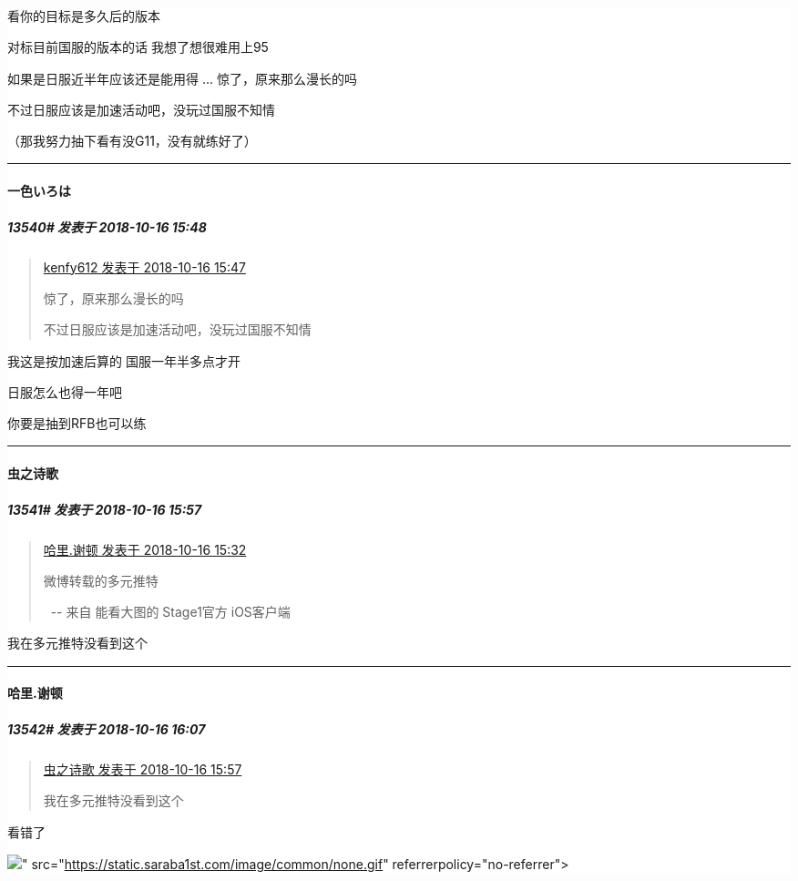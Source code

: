 看你的目标是多久后的版本

对标目前国服的版本的话 我想了想很难用上95

如果是日服近半年应该还是能用得 ...</blockquote>
惊了，原来那么漫长的吗

不过日服应该是加速活动吧，没玩过国服不知情


（那我努力抽下看有没G11，没有就练好了）


*****

####  一色いろは  
##### 13540#       发表于 2018-10-16 15:48


<blockquote><a href="httphttps://bbs.saraba1st.com/2b/forum.php?mod=redirect&amp;goto=findpost&amp;pid=41283818&amp;ptid=1471785" target="_blank">kenfy612 发表于 2018-10-16 15:47</a>

惊了，原来那么漫长的吗

不过日服应该是加速活动吧，没玩过国服不知情</blockquote>
我这是按加速后算的 国服一年半多点才开

日服怎么也得一年吧

你要是抽到RFB也可以练


*****

####  虫之诗歌  
##### 13541#       发表于 2018-10-16 15:57


<blockquote><a href="httphttps://bbs.saraba1st.com/2b/forum.php?mod=redirect&amp;goto=findpost&amp;pid=41283628&amp;ptid=1471785" target="_blank">哈里.谢顿 发表于 2018-10-16 15:32</a>

微博转载的多元推特


  -- 来自 能看大图的 Stage1官方 iOS客户端</blockquote>
我在多元推特没看到这个


*****

####  哈里.谢顿  
##### 13542#       发表于 2018-10-16 16:07


<blockquote><a href="httphttps://bbs.saraba1st.com/2b/forum.php?mod=redirect&amp;goto=findpost&amp;pid=41283923&amp;ptid=1471785" target="_blank">虫之诗歌 发表于 2018-10-16 15:57</a>

我在多元推特没看到这个</blockquote>
看错了

<img src="https://img.saraba1st.com/forum/201810/16/160630sno8z8883r8r7fsg.jpeg" referrerpolicy="no-referrer">" src="https://static.saraba1st.com/image/common/none.gif" referrerpolicy="no-referrer">
